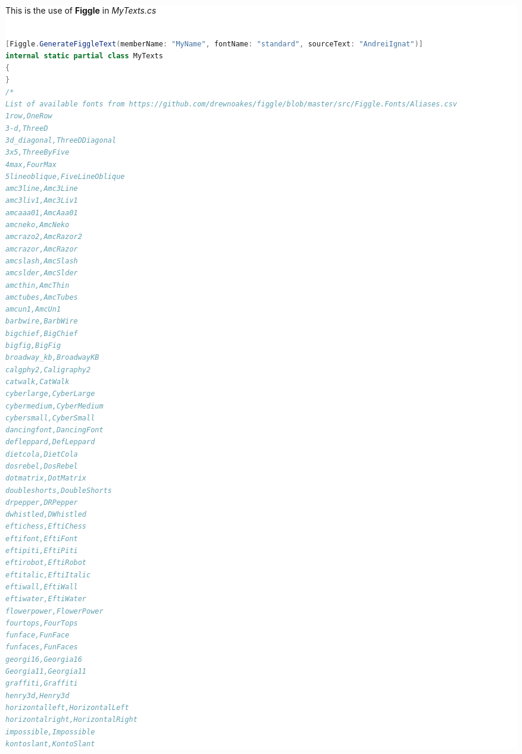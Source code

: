   This is the use of **Figgle** in *MyTexts.cs*

```csharp showLineNumbers 

[Figgle.GenerateFiggleText(memberName: "MyName", fontName: "standard", sourceText: "AndreiIgnat")]
internal static partial class MyTexts
{
}
/*
List of available fonts from https://github.com/drewnoakes/figgle/blob/master/src/Figgle.Fonts/Aliases.csv
1row,OneRow
3-d,ThreeD
3d_diagonal,ThreeDDiagonal
3x5,ThreeByFive
4max,FourMax
5lineoblique,FiveLineOblique
amc3line,Amc3Line
amc3liv1,Amc3Liv1
amcaaa01,AmcAaa01
amcneko,AmcNeko
amcrazo2,AmcRazor2
amcrazor,AmcRazor
amcslash,AmcSlash
amcslder,AmcSlder
amcthin,AmcThin
amctubes,AmcTubes
amcun1,AmcUn1
barbwire,BarbWire
bigchief,BigChief
bigfig,BigFig
broadway_kb,BroadwayKB
calgphy2,Caligraphy2
catwalk,CatWalk
cyberlarge,CyberLarge
cybermedium,CyberMedium
cybersmall,CyberSmall
dancingfont,DancingFont
defleppard,DefLeppard
dietcola,DietCola
dosrebel,DosRebel
dotmatrix,DotMatrix
doubleshorts,DoubleShorts
drpepper,DRPepper
dwhistled,DWhistled
eftichess,EftiChess
eftifont,EftiFont
eftipiti,EftiPiti
eftirobot,EftiRobot
eftitalic,EftiItalic
eftiwall,EftiWall
eftiwater,EftiWater
flowerpower,FlowerPower
fourtops,FourTops
funface,FunFace
funfaces,FunFaces
georgi16,Georgia16
Georgia11,Georgia11
graffiti,Graffiti
henry3d,Henry3d
horizontalleft,HorizontalLeft
horizontalright,HorizontalRight
impossible,Impossible
kontoslant,KontoSlant
```

[figgle]: https://github.com/drewnoakes/figgle/tree/master/src/Figgle
[fonts]: https://github.com/drewnoakes/figgle/tree/master/src/Figgle.Fonts
[generator]: https://github.com/drewnoakes/figgle/tree/master/src/Figgle.Generator
[figgle-v]: https://img.shields.io/nuget/v/Figgle
[figgle-dl]: https://img.shields.io/nuget/dt/Figgle
[figgle-nuget]: https://www.nuget.org/packages/Figgle/
[fonts-v]: https://img.shields.io/nuget/v/Figgle.Fonts
[fonts-dl]: https://img.shields.io/nuget/dt/Figgle.Fonts
[fonts-nuget]: https://www.nuget.org/packages/Figgle.Fonts/
[gen-v]: https://img.shields.io/nuget/v/Figgle.Generator
[gen-dl]: https://img.shields.io/nuget/dt/Figgle.Generator
[gen-nuget]: https://www.nuget.org/packages/Figgle.Generator/